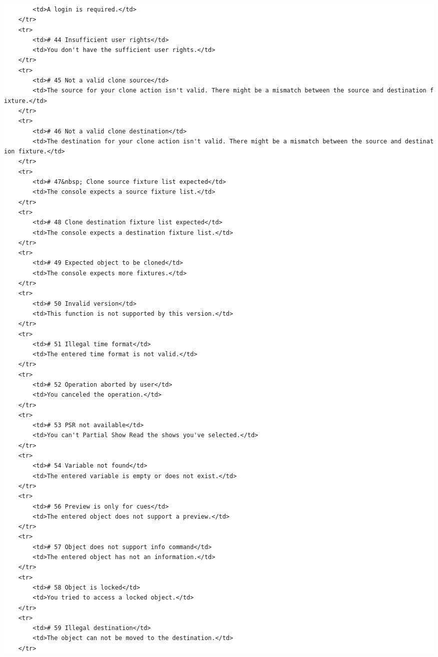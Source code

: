 			<td>A login is required.</td>
		</tr>
		<tr>
			<td># 44 Insufficient user rights</td>
			<td>You don't have the sufficient user rights.</td>
		</tr>
		<tr>
			<td># 45 Not a valid clone source</td>
			<td>The source for your clone action isn't valid. There might be a mismatch between the source and destination fixture.</td>
		</tr>
		<tr>
			<td># 46 Not a valid clone destination</td>
			<td>The destination for your clone action isn't valid. There might be a mismatch between the source and destination fixture.</td>
		</tr>
		<tr>
			<td># 47&nbsp; Clone source fixture list expected</td>
			<td>The console expects a source fixture list.</td>
		</tr>
		<tr>
			<td># 48 Clone destination fixture list expected</td>
			<td>The console expects a destination fixture list.</td>
		</tr>
		<tr>
			<td># 49 Expected object to be cloned</td>
			<td>The console expects more fixtures.</td>
		</tr>
		<tr>
			<td># 50 Invalid version</td>
			<td>This function is not supported by this version.</td>
		</tr>
		<tr>
			<td># 51 Illegal time format</td>
			<td>The entered time format is not valid.</td>
		</tr>
		<tr>
			<td># 52 Operation aborted by user</td>
			<td>You canceled the operation.</td>
		</tr>
		<tr>
			<td># 53 PSR not available</td>
			<td>You can't Partial Show Read the shows you've selected.</td>
		</tr>
		<tr>
			<td># 54 Variable not found</td>
			<td>The entered variable is empty or does not exist.</td>
		</tr>
		<tr>
			<td># 56 Preview is only for cues</td>
			<td>The entered object does not support a preview.</td>
		</tr>
		<tr>
			<td># 57 Object does not support info command</td>
			<td>The entered object has not an information.</td>
		</tr>
		<tr>
			<td># 58 Object is locked</td>
			<td>You tried to access a locked object.</td>
		</tr>
		<tr>
			<td># 59 Illegal destination</td>
			<td>The object can not be moved to the destination.</td>
		</tr>
